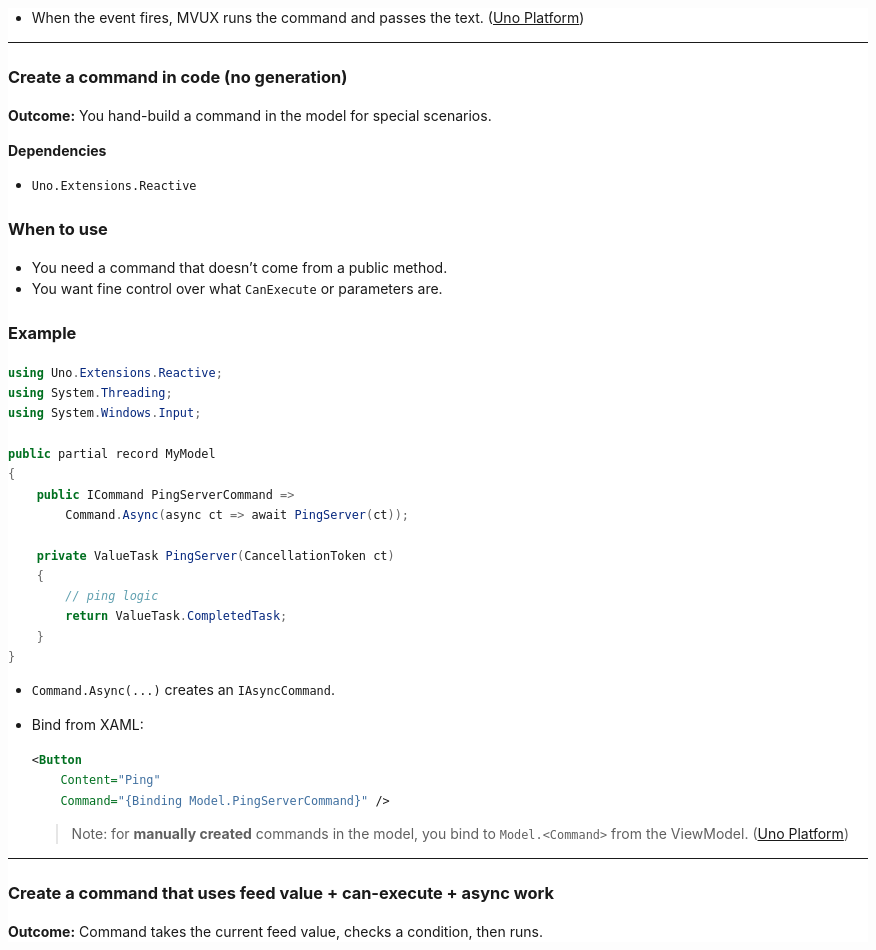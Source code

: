 * When the event fires, MVUX runs the command and passes the text. ([Uno Platform][1])

---

### Create a command in code (no generation)

**Outcome:** You hand-build a command in the model for special scenarios.

**Dependencies**

* `Uno.Extensions.Reactive`

### When to use

* You need a command that doesn’t come from a public method.
* You want fine control over what `CanExecute` or parameters are.

### Example

```csharp
using Uno.Extensions.Reactive;
using System.Threading;
using System.Windows.Input;

public partial record MyModel
{
    public ICommand PingServerCommand =>
        Command.Async(async ct => await PingServer(ct));

    private ValueTask PingServer(CancellationToken ct)
    {
        // ping logic
        return ValueTask.CompletedTask;
    }
}
```

* `Command.Async(...)` creates an `IAsyncCommand`.
* Bind from XAML:

  ```xml
  <Button
      Content="Ping"
      Command="{Binding Model.PingServerCommand}" />
  ```

  > Note: for **manually created** commands in the model, you bind to `Model.<Command>` from the ViewModel. ([Uno Platform][1])

---

### Create a command that uses feed value + can-execute + async work

**Outcome:** Command takes the current feed value, checks a condition, then runs.


[1]: https://platform.uno/docs/articles/external/uno.extensions/doc/Learn/Mvux/Advanced/Commands.html?utm_source=chatgpt.com "Commands"